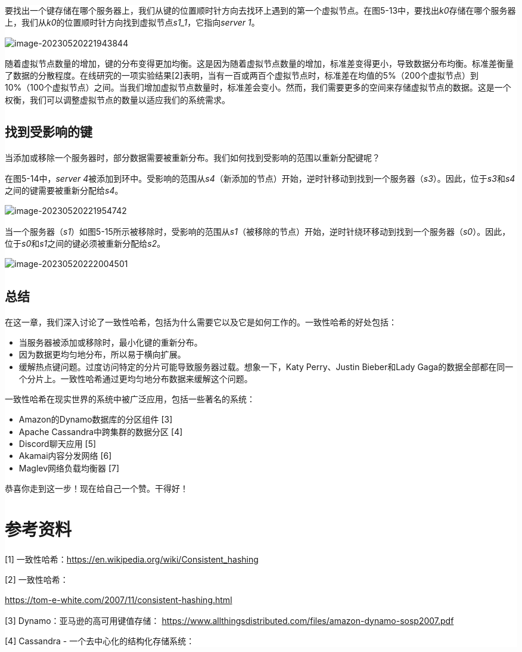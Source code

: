 要找出一个键存储在哪个服务器上，我们从键的位置顺时针方向去找环上遇到的第一个虚拟节点。在图5-13中，要找出*k0*存储在哪个服务器上，我们从*k0*的位置顺时针方向找到虚拟节点*s1_1*，它指向*server 1*。

![image-20230520221943844](https://pic.crud.top:443/pic/typora/2023/05/20/image-20230520221943844.png)

随着虚拟节点数量的增加，键的分布变得更加均衡。这是因为随着虚拟节点数量的增加，标准差变得更小，导致数据分布均衡。标准差衡量了数据的分散程度。在线研究的一项实验结果[2]表明，当有一百或两百个虚拟节点时，标准差在均值的5%（200个虚拟节点）到10%（100个虚拟节点）之间。当我们增加虚拟节点数量时，标准差会变小。然而，我们需要更多的空间来存储虚拟节点的数据。这是一个权衡，我们可以调整虚拟节点的数量以适应我们的系统需求。

 
## 找到受影响的键

当添加或移除一个服务器时，部分数据需要被重新分布。我们如何找到受影响的范围以重新分配键呢？

在图5-14中，*server 4*被添加到环中。受影响的范围从*s4*（新添加的节点）开始，逆时针移动到找到一个服务器（*s3*）。因此，位于*s3*和*s4*之间的键需要被重新分配给*s4*。

![image-20230520221954742](https://pic.crud.top:443/pic/typora/2023/05/20/image-20230520221954742.png)

当一个服务器（*s1*）如图5-15所示被移除时，受影响的范围从*s1*（被移除的节点）开始，逆时针绕环移动到找到一个服务器（*s0*）。因此，位于*s0*和*s1*之间的键必须被重新分配给*s2*。

![image-20230520222004501](https://pic.crud.top:443/pic/typora/2023/05/20/image-20230520222004501.png)

 
## 总结

在这一章，我们深入讨论了一致性哈希，包括为什么需要它以及它是如何工作的。一致性哈希的好处包括：

- 当服务器被添加或移除时，最小化键的重新分布。
- 因为数据更均匀地分布，所以易于横向扩展。
- 缓解热点键问题。过度访问特定的分片可能导致服务器过载。想象一下，Katy Perry、Justin Bieber和Lady Gaga的数据全部都在同一个分片上。一致性哈希通过更均匀地分布数据来缓解这个问题。

一致性哈希在现实世界的系统中被广泛应用，包括一些著名的系统：

- Amazon的Dynamo数据库的分区组件 [3]
- Apache Cassandra中跨集群的数据分区 [4]
- Discord聊天应用 [5]
- Akamai内容分发网络 [6]
- Maglev网络负载均衡器 [7]

恭喜你走到这一步！现在给自己一个赞。干得好！

# 参考资料

[1] 一致性哈希：https://en.wikipedia.org/wiki/Consistent_hashing

[2] 一致性哈希：

https://tom-e-white.com/2007/11/consistent-hashing.html

[3] Dynamo：亚马逊的高可用键值存储：
https://www.allthingsdistributed.com/files/amazon-dynamo-sosp2007.pdf

[4] Cassandra - 一个去中心化的结构化存储系统：
